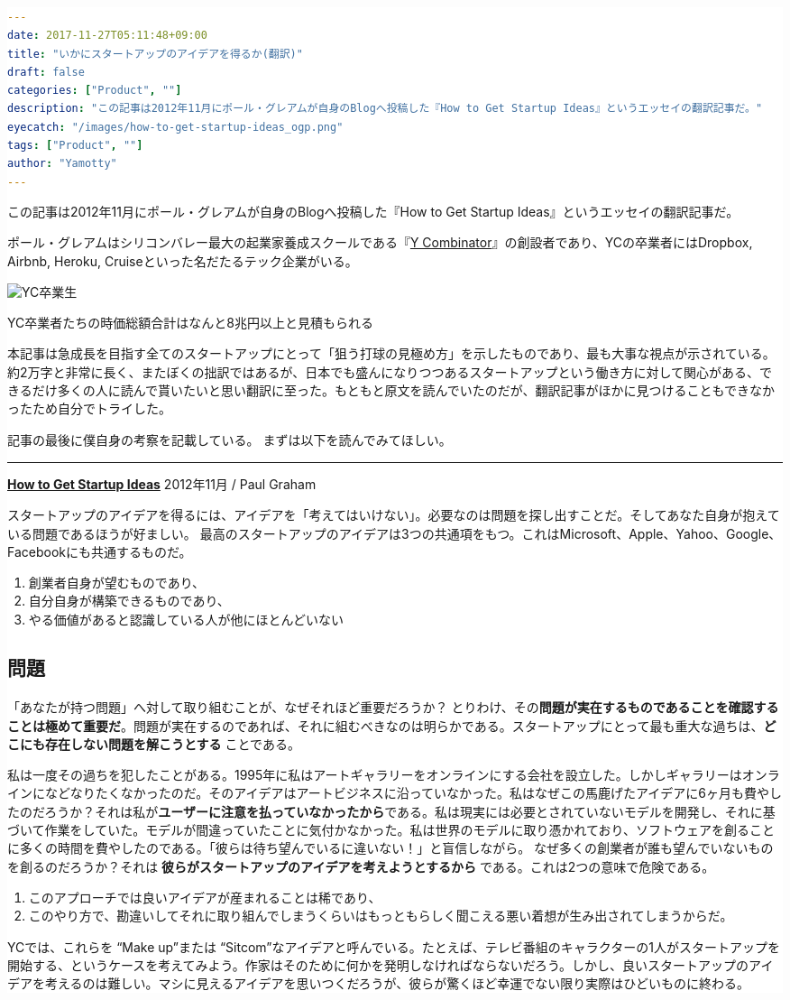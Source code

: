 ```yaml
---
date: 2017-11-27T05:11:48+09:00
title: "いかにスタートアップのアイデアを得るか(翻訳)"
draft: false
categories: ["Product", ""]
description: "この記事は2012年11月にポール・グレアムが自身のBlogへ投稿した『How to Get Startup Ideas』というエッセイの翻訳記事だ。"
eyecatch: "/images/how-to-get-startup-ideas_ogp.png"
tags: ["Product", ""]
author: "Yamotty"
---
```


この記事は2012年11月にポール・グレアムが自身のBlogへ投稿した『How to Get Startup Ideas』というエッセイの翻訳記事だ。

ポール・グレアムはシリコンバレー最大の起業家養成スクールである『[Y Combinator](https://www.ycombinator.com/)』の創設者であり、YCの卒業者にはDropbox, Airbnb, Heroku, Cruiseといった名だたるテック企業がいる。

![YC卒業生](/images/how-to-get-startup-ideas_ogp.png)


YC卒業者たちの時価総額合計はなんと8兆円以上と見積もられる

本記事は急成長を目指す全てのスタートアップにとって「狙う打球の見極め方」を示したものであり、最も大事な視点が示されている。約2万字と非常に長く、またぼくの拙訳ではあるが、日本でも盛んになりつつあるスタートアップという働き方に対して関心がある、できるだけ多くの人に読んで貰いたいと思い翻訳に至った。もともと原文を読んでいたのだが、翻訳記事がほかに見つけることもできなかったため自分でトライした。

記事の最後に僕自身の考察を記載している。
まずは以下を読んでみてほしい。

---

[**How to Get Startup Ideas**](http://paulgraham.com/startupideas.html)
2012年11月 / Paul Graham

スタートアップのアイデアを得るには、アイデアを「考えてはいけない」。必要なのは問題を探し出すことだ。そしてあなた自身が抱えている問題であるほうが好ましい。
最高のスタートアップのアイデアは3つの共通項をもつ。これはMicrosoft、Apple、Yahoo、Google、Facebookにも共通するものだ。

1. 創業者自身が望むものであり、
2. 自分自身が構築できるものであり、
3. やる価値があると認識している人が他にほとんどいない

## 問題

「あなたが持つ問題」へ対して取り組むことが、なぜそれほど重要だろうか？
とりわけ、その**問題が実在するものであることを確認することは極めて重要だ**。問題が実在するのであれば、それに組むべきなのは明らかである。スタートアップにとって最も重大な過ちは、**どこにも存在しない問題を解こうとする** ことである。

私は一度その過ちを犯したことがある。1995年に私はアートギャラリーをオンラインにする会社を設立した。しかしギャラリーはオンラインになどなりたくなかったのだ。そのアイデアはアートビジネスに沿っていなかった。私はなぜこの馬鹿げたアイデアに6ヶ月も費やしたのだろうか？それは私が**ユーザーに注意を払っていなかったから**である。私は現実には必要とされていないモデルを開発し、それに基づいて作業をしていた。モデルが間違っていたことに気付かなかった。私は世界のモデルに取り憑かれており、ソフトウェアを創ることに多くの時間を費やしたのである。「彼らは待ち望んでいるに違いない！」と盲信しながら。
なぜ多くの創業者が誰も望んでいないものを創るのだろうか？それは **彼らがスタートアップのアイデアを考えようとするから** である。これは2つの意味で危険である。

1. このアプローチでは良いアイデアが産まれることは稀であり、
2. このやり方で、勘違いしてそれに取り組んでしまうくらいはもっともらしく聞こえる悪い着想が生み出されてしまうからだ。

YCでは、これらを “Make up”または “Sitcom”なアイデアと呼んでいる。たとえば、テレビ番組のキャラクターの1人がスタートアップを開始する、というケースを考えてみよう。作家はそのために何かを発明しなければならないだろう。しかし、良いスタートアップのアイデアを考えるのは難しい。マシに見えるアイデアを思いつくだろうが、彼らが驚くほど幸運でない限り実際はひどいものに終わる。
